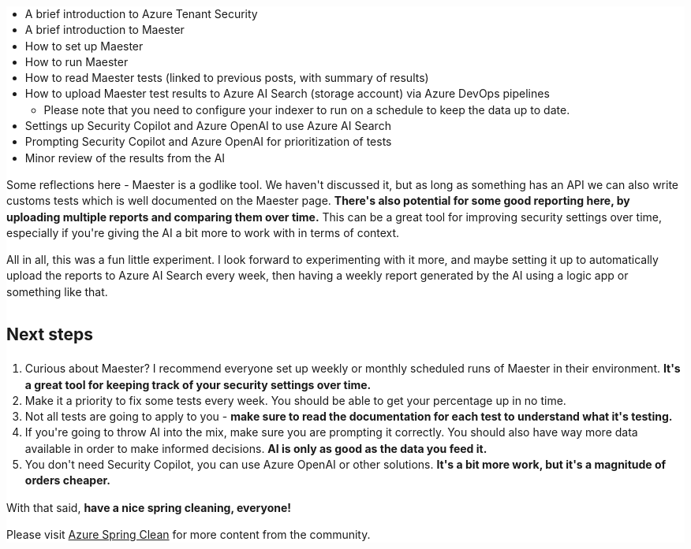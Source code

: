 - A brief introduction to Azure Tenant Security
- A brief introduction to Maester
- How to set up Maester
- How to run Maester
- How to read Maester tests (linked to previous posts, with summary of results)
- How to upload Maester test results to Azure AI Search (storage account) via Azure DevOps pipelines
    - Please note that you need to configure your indexer to run on a schedule to keep the data up to date.
- Settings up Security Copilot and Azure OpenAI to use Azure AI Search
- Prompting Security Copilot and Azure OpenAI for prioritization of tests
- Minor review of the results from the AI

Some reflections here - Maester is a godlike tool. We haven't discussed it, but as long as something has an API we can also write customs tests which is well documented on the Maester page. **There's also potential for some good reporting here, by uploading multiple reports and comparing them over time.** This can be a great tool for improving security settings over time, especially if you're giving the AI a bit more to work with in terms of context. 

All in all, this was a fun little experiment. I look forward to experimenting with it more, and maybe setting it up to automatically upload the reports to Azure AI Search every week, then having a weekly report generated by the AI using a logic app or something like that.

## Next steps

1. Curious about Maester? I recommend everyone set up weekly or monthly scheduled runs of Maester in their environment. **It's a great tool for keeping track of your security settings over time.**
2. Make it a priority to fix some tests every week. You should be able to get your percentage up in no time.
3. Not all tests are going to apply to you - **make sure to read the documentation for each test to understand what it's testing.**
4. If you're going to throw AI into the mix, make sure you are prompting it correctly. You should also have way more data available in order to make informed decisions. **AI is only as good as the data you feed it.**
5. You don't need Security Copilot, you can use Azure OpenAI or other solutions. **It's a bit more work, but it's a magnitude of orders cheaper.**

With that said, **have a nice spring cleaning, everyone!**

Please visit [Azure Spring Clean](https://www.azurespringclean.com/) for more content from the community.